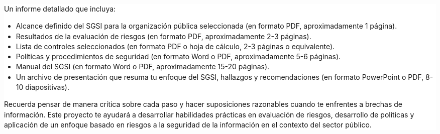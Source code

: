 Un informe detallado que incluya:

- Alcance definido del SGSI para la organización pública seleccionada (en formato PDF, aproximadamente 1 página).
- Resultados de la evaluación de riesgos (en formato PDF, aproximadamente 2-3 páginas).
- Lista de controles seleccionados (en formato PDF o hoja de cálculo, 2-3 páginas o equivalente).
- Políticas y procedimientos de seguridad (en formato Word o PDF, aproximadamente 5-6 páginas).
- Manual del SGSI (en formato Word o PDF, aproximadamente 15-20 páginas).
- Un archivo de presentación que resuma tu enfoque del SGSI, hallazgos y recomendaciones (en formato PowerPoint o PDF, 8-10 diapositivas).

Recuerda pensar de manera crítica sobre cada paso y hacer suposiciones razonables cuando te enfrentes a brechas de información. Este proyecto te ayudará a desarrollar habilidades prácticas en evaluación de riesgos, desarrollo de políticas y aplicación de un enfoque basado en riesgos a la seguridad de la información en el contexto del sector público.
